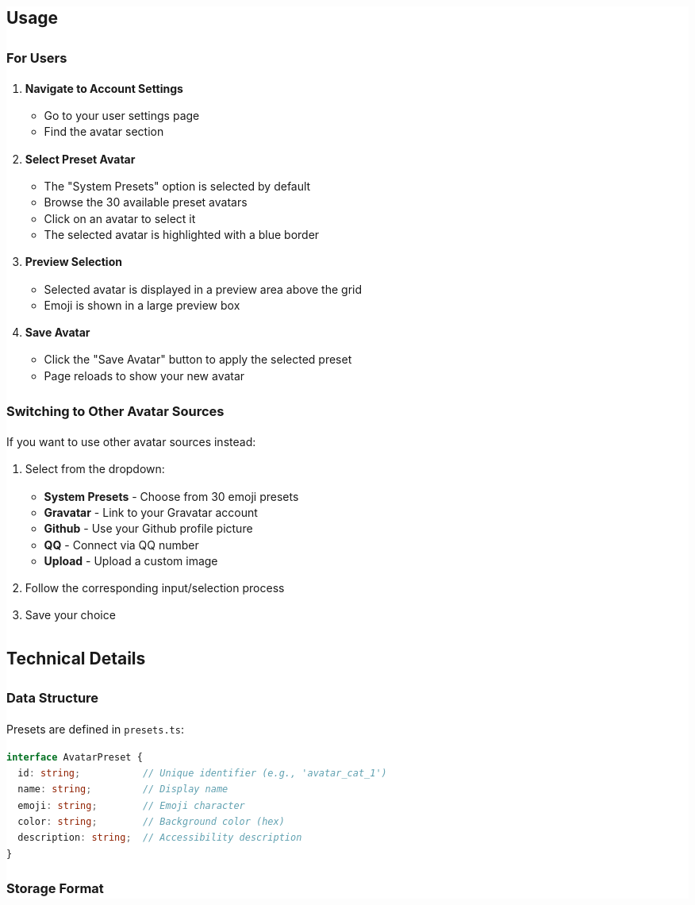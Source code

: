 ## Usage

### For Users

1. **Navigate to Account Settings**
   - Go to your user settings page
   - Find the avatar section

2. **Select Preset Avatar**
   - The "System Presets" option is selected by default
   - Browse the 30 available preset avatars
   - Click on an avatar to select it
   - The selected avatar is highlighted with a blue border

3. **Preview Selection**
   - Selected avatar is displayed in a preview area above the grid
   - Emoji is shown in a large preview box

4. **Save Avatar**
   - Click the "Save Avatar" button to apply the selected preset
   - Page reloads to show your new avatar

### Switching to Other Avatar Sources

If you want to use other avatar sources instead:

1. Select from the dropdown:
   - **System Presets** - Choose from 30 emoji presets
   - **Gravatar** - Link to your Gravatar account
   - **Github** - Use your Github profile picture
   - **QQ** - Connect via QQ number
   - **Upload** - Upload a custom image

2. Follow the corresponding input/selection process
3. Save your choice

## Technical Details

### Data Structure

Presets are defined in `presets.ts`:

```typescript
interface AvatarPreset {
  id: string;           // Unique identifier (e.g., 'avatar_cat_1')
  name: string;         // Display name
  emoji: string;        // Emoji character
  color: string;        // Background color (hex)
  description: string;  // Accessibility description
}
```

### Storage Format

